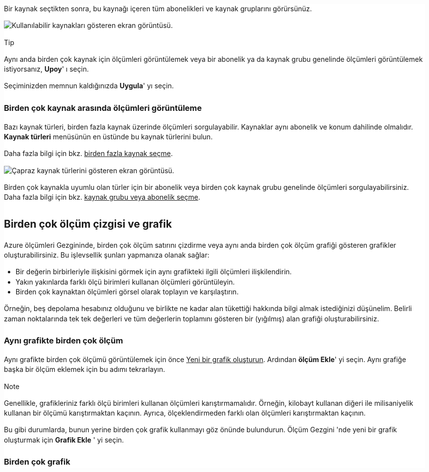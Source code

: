Bir kaynak seçtikten sonra, bu kaynağı içeren tüm abonelikleri ve kaynak gruplarını görürsünüz.

![Kullanılabilir kaynakları gösteren ekran görüntüsü.](./media/metrics-charts/available-single-resource.png)

> [!TIP]
> Aynı anda birden çok kaynak için ölçümleri görüntülemek veya bir abonelik ya da kaynak grubu genelinde ölçümleri görüntülemek istiyorsanız, **Upoy**' ı seçin.

Seçiminizden memnun kaldığınızda **Uygula**' yı seçin.

### <a name="view-metrics-across-multiple-resources"></a>Birden çok kaynak arasında ölçümleri görüntüleme
Bazı kaynak türleri, birden fazla kaynak üzerinde ölçümleri sorgulayabilir. Kaynaklar aynı abonelik ve konum dahilinde olmalıdır. **Kaynak türleri** menüsünün en üstünde bu kaynak türlerini bulun. 

Daha fazla bilgi için bkz. [birden fazla kaynak seçme](./metrics-dynamic-scope.md#select-multiple-resources).

![Çapraz kaynak türlerini gösteren ekran görüntüsü.](./media/metrics-charts/multi-resource-scope.png)

Birden çok kaynakla uyumlu olan türler için bir abonelik veya birden çok kaynak grubu genelinde ölçümleri sorgulayabilirsiniz. Daha fazla bilgi için bkz. [kaynak grubu veya abonelik seçme](./metrics-dynamic-scope.md#select-a-resource-group-or-subscription).

## <a name="multiple-metric-lines-and-charts"></a>Birden çok ölçüm çizgisi ve grafik

Azure ölçümleri Gezgininde, birden çok ölçüm satırını çizdirme veya aynı anda birden çok ölçüm grafiği gösteren grafikler oluşturabilirsiniz. Bu işlevsellik şunları yapmanıza olanak sağlar:

- Bir değerin birbirleriyle ilişkisini görmek için aynı grafikteki ilgili ölçümleri ilişkilendirin.
- Yakın yakınlarda farklı ölçü birimleri kullanan ölçümleri görüntüleyin.
- Birden çok kaynaktan ölçümleri görsel olarak toplayın ve karşılaştırın.

Örneğin, beş depolama hesabınız olduğunu ve birlikte ne kadar alan tükettiği hakkında bilgi almak istediğinizi düşünelim. Belirli zaman noktalarında tek tek değerleri ve tüm değerlerin toplamını gösteren bir (yığılmış) alan grafiği oluşturabilirsiniz.

### <a name="multiple-metrics-on-the-same-chart"></a>Aynı grafikte birden çok ölçüm

Aynı grafikte birden çok ölçümü görüntülemek için önce [Yeni bir grafik oluşturun](./metrics-getting-started.md#create-your-first-metric-chart). Ardından **ölçüm Ekle**' yi seçin. Aynı grafiğe başka bir ölçüm eklemek için bu adımı tekrarlayın.

> [!NOTE]
> Genellikle, grafikleriniz farklı ölçü birimleri kullanan ölçümleri karıştırmamalıdır. Örneğin, kilobayt kullanan diğeri ile milisaniyelik kullanan bir ölçümü karıştırmaktan kaçının. Ayrıca, ölçeklendirmeden farklı olan ölçümleri karıştırmaktan kaçının. 
>
> Bu gibi durumlarda, bunun yerine birden çok grafik kullanmayı göz önünde bulundurun. Ölçüm Gezgini 'nde yeni bir grafik oluşturmak için **Grafik Ekle** ' yi seçin.

### <a name="multiple-charts"></a>Birden çok grafik
